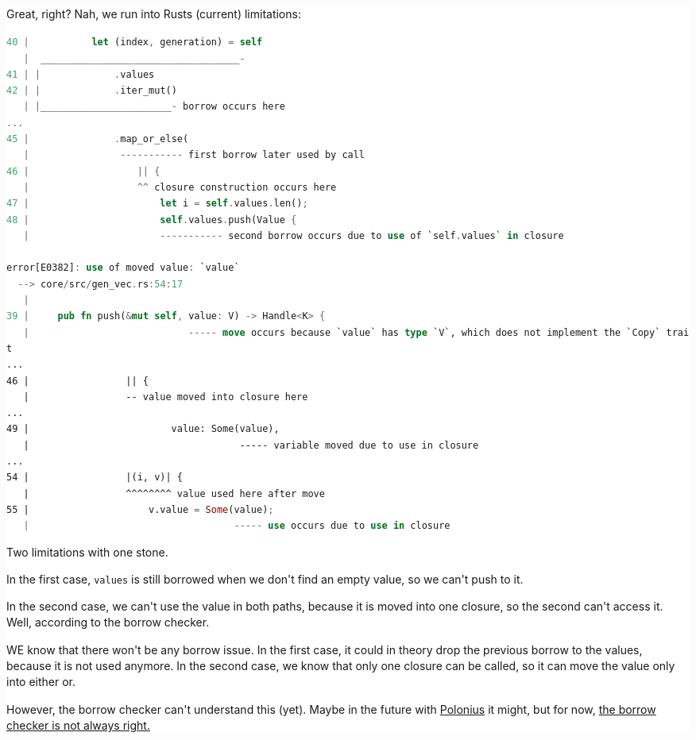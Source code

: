 Great, right? 
Nah, we run into Rusts (current) limitations:

```rust 
40 |           let (index, generation) = self
   |  ___________________________________-
41 | |             .values
42 | |             .iter_mut()
   | |_______________________- borrow occurs here
...
45 |               .map_or_else(
   |                ----------- first borrow later used by call
46 |                   || {
   |                   ^^ closure construction occurs here
47 |                       let i = self.values.len();
48 |                       self.values.push(Value {
   |                       ----------- second borrow occurs due to use of `self.values` in closure

error[E0382]: use of moved value: `value`
  --> core/src/gen_vec.rs:54:17
   |
39 |     pub fn push(&mut self, value: V) -> Handle<K> {
   |                            ----- move occurs because `value` has type `V`, which does not implement the `Copy` trait
...
46 |                 || {
   |                 -- value moved into closure here
...
49 |                         value: Some(value),
   |                                     ----- variable moved due to use in closure
...
54 |                 |(i, v)| {
   |                 ^^^^^^^^ value used here after move
55 |                     v.value = Some(value);
   |                                    ----- use occurs due to use in closure
```
Two limitations with one stone.

In the first case, `values` is still borrowed when we don't find an empty value, so we can't push to it.

In the second case, we can't use the value in both paths, because it is
moved into one closure, so the second can't access it. Well, according to the borrow checker.

WE know that there won't be any borrow issue. In the first case, it could
in theory drop the previous borrow to the values, because it is not used anymore.
In the second case, we know that only one closure can be called, so it can move the
value only into either or.

However, the borrow checker can't understand this (yet). Maybe in the future with [Polonius](https://github.com/rust-lang/polonius) it might, but
for now, [the borrow checker is not always
right.](../../the_ugly.html#the-borrow-checker-is-not-always-right) 
